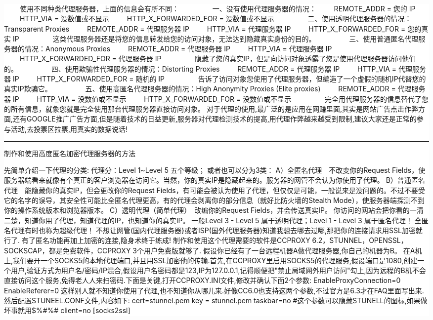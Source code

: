 　　 使用不同种类代理服务器，上面的信息会有所不同：
　　
　　 一、没有使用代理服务器的情况：
　　 REMOTE_ADDR = 您的 IP
　　 HTTP_VIA = 没数值或不显示
　　 HTTP_X_FORWARDED_FOR = 没数值或不显示
　　
　　 二、使用透明代理服务器的情况：Transparent Proxies
　　 REMOTE_ADDR = 代理服务器 IP
　　 HTTP_VIA = 代理服务器 IP
　　 HTTP_X_FORWARDED_FOR = 您的真实 IP
　　
　　 这类代理服务器还是将您的信息转发给您的访问对象，无法达到隐藏真实身份的目的。
　　
　　 三、使用普通匿名代理服务器的情况：Anonymous Proxies
　　 REMOTE_ADDR = 代理服务器 IP
　　 HTTP_VIA = 代理服务器 IP
　　 HTTP_X_FORWARDED_FOR = 代理服务器 IP
　　
　　 隐藏了您的真实IP，但是向访问对象透露了您是使用代理服务器访问他们的。
　　
　　 四、使用欺骗性代理服务器的情况：Distorting Proxies
　　 REMOTE_ADDR = 代理服务器 IP
　　 HTTP_VIA = 代理服务器 IP
　　 HTTP_X_FORWARDED_FOR = 随机的 IP
　　
　　 告诉了访问对象您使用了代理服务器，但编造了一个虚假的随机IP代替您的真实IP欺骗它。
　　
　　 五、使用高匿名代理服务器的情况：High Anonymity Proxies (Elite proxies)
　　 REMOTE_ADDR = 代理服务器 IP
　　 HTTP_VIA = 没数值或不显示
　　 HTTP_X_FORWARDED_FOR = 没数值或不显示
　　
　　 完全用代理服务器的信息替代了您的所有信息，就象您就是完全使用那台代理服务器直接访问对象。
对于代理的使用,最广泛的是应用在网赚里面,其实是网站广告点击作弊方面,还有GOOGLE推广广告方面,但是随着技术的日益更新,服务器对代理检测技术的提高,用代理作弊越来越受到限制,建议大家还是正常的参与活动,去投票区拉票,用真实的数据说话!



*******************************



制作和使用高度匿名加密代理服务器的方法

先简单介绍一下代理的分类:
   代理分：Level 1~Level 5 五个等级；
   或者也可以分为3类：
   A）全匿名代理　不改变你的Request
   Fields，使服务器端看来就像有个真正的客户浏览器在访问它。当然，你的真实IP是隐藏起来的。服务器的网管不会认为你使用了代理。
   B）普通匿名代理　能隐藏你的真实IP，但会更改你的Request Fields，有可能会被认为使用了代理，但仅仅是可能，一般说来是没问题的。不过不要受它的名字的误导，其安全性可能比全匿名代理更高，有的代理会剥离你的部分信息（就好比防火墙的Stealth Mode），使服务器端探测不到你的操作系统版本和浏览器版本。
   C）透明代理（简单代理）　改编你的Request Fields，并会传送真实IP。
   你访问的网站会把你看的一清二楚，知道你用了代理，知道代理的IP，也知道你的真实IP。
   一般Level 3 - Level 5 属于透明代理；Level 1 - Level 3 属于匿名代理！ 全匿名代理有时也称为超级代理！
   不想让网管(国内代理服务器}或者ISP(国外代理服务器)知道我想去哪去过哪,那把你的连接请求用SSL加密就行了.
   有了匿名功能再加上加密的连接,隐身术终于练成!
   制作和使用这个代理需要的软件是CCPROXY 6.2，STUNNEL，OPENSSL，SOCKSCAP，都是免费软件，CCPROXY 3个用户免费版就够了.
   假设你已经有了一台远程机器A做代理服务器,你自己的机器为B。
   在A机上,我们要开一个SOCKS5的本地代理端口,并且用SSL加密他的传输.首先,在CCPROXY里启用SOCKS5的代理服务,假设端口是1080,创建一个用户,验证方式为用户名/密码/IP混合,假设用户名密码都是123,IP为127.0.0.1,记得顺便把"禁止局域网外用户访问"勾上,因为远程的B机不会直接访问这个服务,免得老人人来扫密码.下面是关键,打开CCPROXY.INI文件,修改并确认下面2个参数:
   EnableProxyConnection=0
   EnableReferer=0
   这样别人就不知道你使用了代理,也不知道你从哪儿来.好像CC6.0也支持这两个参数,不过官方是6.3才在FAQ里面写出来.
   然后配置STUNEEL.CONF文件,内容如下:
   cert=stunnel.pem
   key = stunnel.pem
   taskbar=no #这个参数可以隐藏STUNELL的图标,如果做坏事就用$%#%#
   client=no
   [socks2ssl]